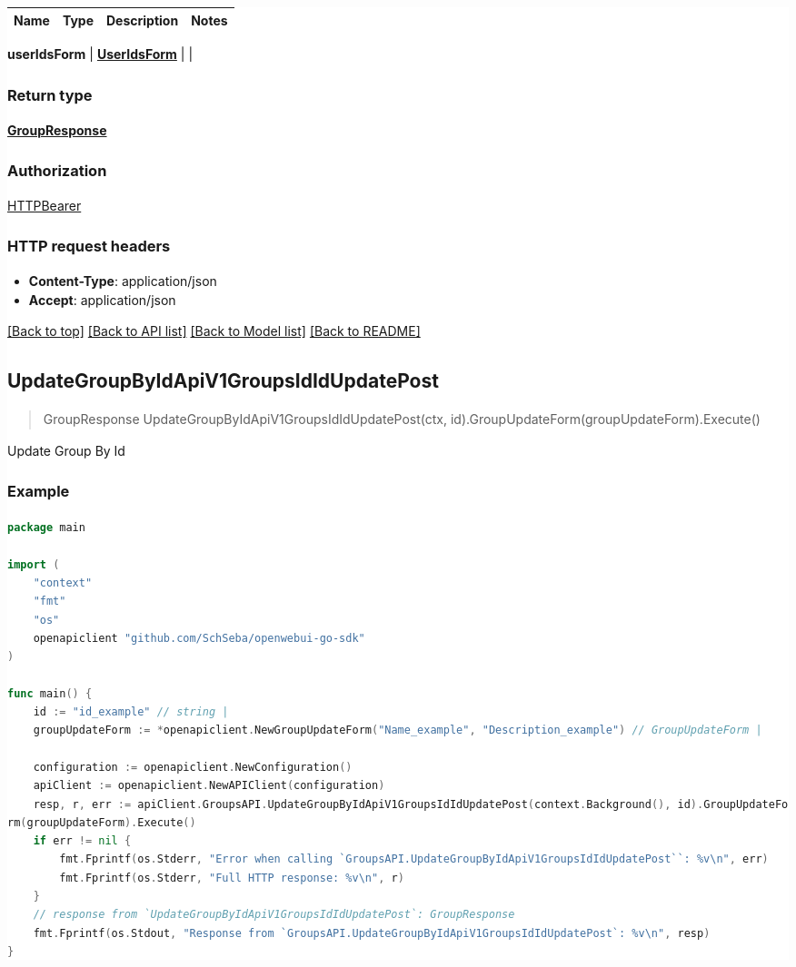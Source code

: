 
Name | Type | Description  | Notes
------------- | ------------- | ------------- | -------------

 **userIdsForm** | [**UserIdsForm**](UserIdsForm.md) |  | 

### Return type

[**GroupResponse**](GroupResponse.md)

### Authorization

[HTTPBearer](../README.md#HTTPBearer)

### HTTP request headers

- **Content-Type**: application/json
- **Accept**: application/json

[[Back to top]](#) [[Back to API list]](../README.md#documentation-for-api-endpoints)
[[Back to Model list]](../README.md#documentation-for-models)
[[Back to README]](../README.md)


## UpdateGroupByIdApiV1GroupsIdIdUpdatePost

> GroupResponse UpdateGroupByIdApiV1GroupsIdIdUpdatePost(ctx, id).GroupUpdateForm(groupUpdateForm).Execute()

Update Group By Id

### Example

```go
package main

import (
	"context"
	"fmt"
	"os"
	openapiclient "github.com/SchSeba/openwebui-go-sdk"
)

func main() {
	id := "id_example" // string | 
	groupUpdateForm := *openapiclient.NewGroupUpdateForm("Name_example", "Description_example") // GroupUpdateForm | 

	configuration := openapiclient.NewConfiguration()
	apiClient := openapiclient.NewAPIClient(configuration)
	resp, r, err := apiClient.GroupsAPI.UpdateGroupByIdApiV1GroupsIdIdUpdatePost(context.Background(), id).GroupUpdateForm(groupUpdateForm).Execute()
	if err != nil {
		fmt.Fprintf(os.Stderr, "Error when calling `GroupsAPI.UpdateGroupByIdApiV1GroupsIdIdUpdatePost``: %v\n", err)
		fmt.Fprintf(os.Stderr, "Full HTTP response: %v\n", r)
	}
	// response from `UpdateGroupByIdApiV1GroupsIdIdUpdatePost`: GroupResponse
	fmt.Fprintf(os.Stdout, "Response from `GroupsAPI.UpdateGroupByIdApiV1GroupsIdIdUpdatePost`: %v\n", resp)
}
```
